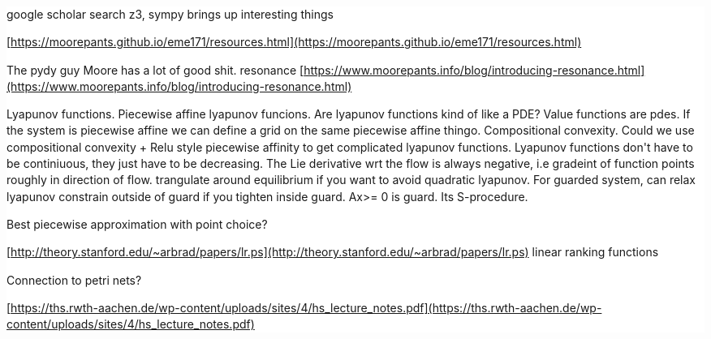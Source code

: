 





google scholar search z3, sympy brings up interesting things







[https://moorepants.github.io/eme171/resources.html](https://moorepants.github.io/eme171/resources.html)







The pydy guy Moore has a lot of good shit. resonance [https://www.moorepants.info/blog/introducing-resonance.html](https://www.moorepants.info/blog/introducing-resonance.html)







Lyapunov functions. Piecewise affine lyapunov funcions. Are lyapunov functions kind of like a PDE? Value functions are pdes. If the system is piecewise affine we can define a grid on the same piecewise affine thingo. Compositional convexity. Could we use compositional convexity + Relu style piecewise affinity to get complicated lyapunov functions. Lyapunov functions don't have to be continiuous, they just have to be decreasing. The Lie derivative wrt the flow is always negative, i.e gradeint of function points roughly in direction of flow. trangulate around equilibrium if you want to avoid quadratic lyapunov. For guarded system, can relax lyapunov constrain outside of guard if you tighten inside guard. Ax>= 0 is guard. Its S-procedure.







Best piecewise approximation with point choice?







[http://theory.stanford.edu/~arbrad/papers/lr.ps](http://theory.stanford.edu/~arbrad/papers/lr.ps) linear ranking functions







Connection to petri nets?







[https://ths.rwth-aachen.de/wp-content/uploads/sites/4/hs_lecture_notes.pdf](https://ths.rwth-aachen.de/wp-content/uploads/sites/4/hs_lecture_notes.pdf)


